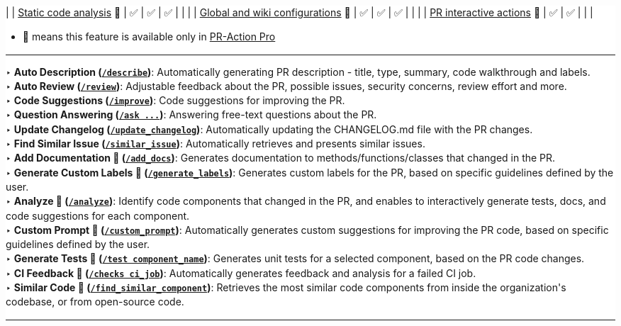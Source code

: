 |       | [Static code analysis](https://pr-action-docs.khulnasoft.com/core-abilities/#static-code-analysis) 💎         | ✅ | ✅ | ✅ |              |
|       | [Global and wiki configurations](https://pr-action-docs.khulnasoft.com/usage-guide/configuration_options/) 💎 | ✅ | ✅ | ✅ |              |
|       | [PR interactive actions](https://www.khulnasoft.com/images/pr_action/pr-actions.mp4) 💎                       | ✅ |        ✅           |                    |              |
- 💎 means this feature is available only in [PR-Action Pro](https://www.khulnasoft.com/pricing/)

[//]: # (- Support for additional git providers is described in [here]&#40;./docs/Full_environments.md&#41;)
___

‣ **Auto Description ([`/describe`](https://pr-action-docs.khulnasoft.com/tools/describe/))**: Automatically generating PR description - title, type, summary, code walkthrough and labels.
\
‣ **Auto Review ([`/review`](https://pr-action-docs.khulnasoft.com/tools/review/))**: Adjustable feedback about the PR, possible issues, security concerns, review effort and more.
\
‣ **Code Suggestions ([`/improve`](https://pr-action-docs.khulnasoft.com/tools/improve/))**: Code suggestions for improving the PR.
\
‣ **Question Answering ([`/ask ...`](https://pr-action-docs.khulnasoft.com/tools/ask/))**: Answering free-text questions about the PR.
\
‣ **Update Changelog ([`/update_changelog`](https://pr-action-docs.khulnasoft.com/tools/update_changelog/))**: Automatically updating the CHANGELOG.md file with the PR changes.
\
‣ **Find Similar Issue ([`/similar_issue`](https://pr-action-docs.khulnasoft.com/tools/similar_issues/))**: Automatically retrieves and presents similar issues.
\
‣ **Add Documentation 💎  ([`/add_docs`](https://pr-action-docs.khulnasoft.com/tools/documentation/))**: Generates documentation to methods/functions/classes that changed in the PR.
\
‣ **Generate Custom Labels 💎 ([`/generate_labels`](https://pr-action-docs.khulnasoft.com/tools/custom_labels/))**: Generates custom labels for the PR, based on specific guidelines defined by the user.
\
‣ **Analyze 💎 ([`/analyze`](https://pr-action-docs.khulnasoft.com/tools/analyze/))**: Identify code components that changed in the PR, and enables to interactively generate tests, docs, and code suggestions for each component.
\
‣ **Custom Prompt 💎 ([`/custom_prompt`](https://pr-action-docs.khulnasoft.com/tools/custom_prompt/))**: Automatically generates custom suggestions for improving the PR code, based on specific guidelines defined by the user.
\
‣ **Generate Tests 💎 ([`/test component_name`](https://pr-action-docs.khulnasoft.com/tools/test/))**: Generates unit tests for a selected component, based on the PR code changes.
\
‣ **CI Feedback 💎 ([`/checks ci_job`](https://pr-action-docs.khulnasoft.com/tools/ci_feedback/))**: Automatically generates feedback and analysis for a failed CI job.
\
‣ **Similar Code 💎 ([`/find_similar_component`](https://pr-action-docs.khulnasoft.com/tools/similar_code/))**: Retrieves the most similar code components from inside the organization's codebase, or from open-source code.
___


[//]: # (<h4><a href="https://github.com/Pr-action/pr-action/pull/78#issuecomment-1639739496">/reflect_and_review:</a></h4>)
[//]: # (<div align="center">)
[//]: # (<p float="center">)
[//]: # (<img src="https://www.khulnasoft.com/images/reflect_and_review.gif" width="800">)
[//]: # (</p>)
[//]: # (</div>)
[//]: # (<h4><a href="https://github.com/Pr-action/pr-action/pull/229#issuecomment-1695020538">/ask:</a></h4>)
[//]: # (<div align="center">)
[//]: # (<p float="center">)
[//]: # (<img src="https://www.khulnasoft.com/images/ask-2.gif" width="800">)
[//]: # (</p>)
[//]: # (</div>)
[//]: # (<h4><a href="https://github.com/Pr-action/pr-action/pull/229#issuecomment-1695024952">/improve:</a></h4>)
[//]: # (<div align="center">)
[//]: # (<p float="center">)
[//]: # (<img src="https://www.khulnasoft.com/images/improve-2.gif" width="800">)
[//]: # (</p>)
[//]: # (</div>)